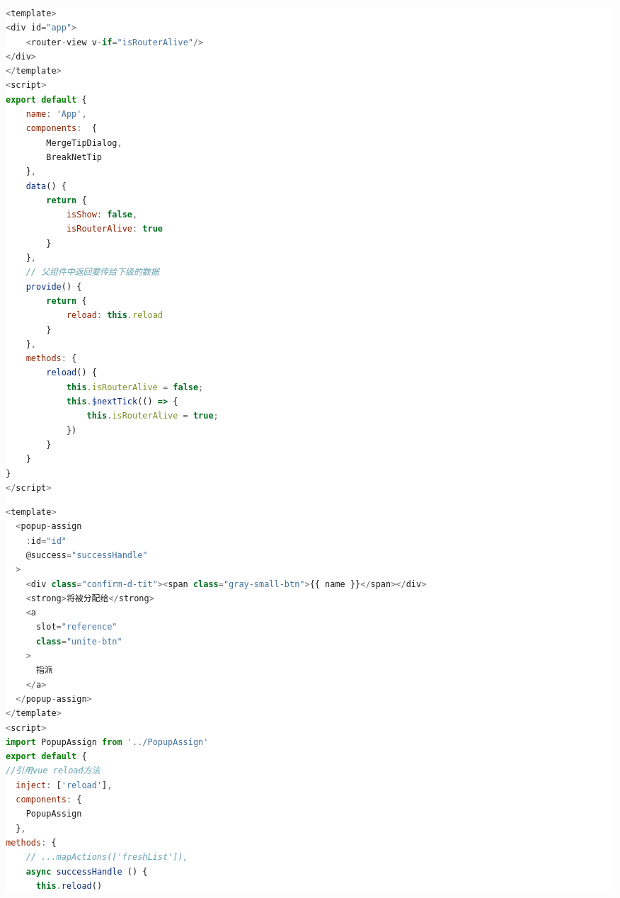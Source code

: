 ```js
<template>
<div id="app">
	<router-view v-if="isRouterAlive"/>
</div>
</template>
<script>
export default {
	name: 'App',
    components:  {
    	MergeTipDialog,
        BreakNetTip
    },
    data() {
    	return {
        	isShow: false,
            isRouterAlive: true
        }	
    },
    // 父组件中返回要传给下级的数据
    provide() {
    	return {
        	reload: this.reload
        }
    },
    methods: {
    	reload() {
        	this.isRouterAlive = false;
            this.$nextTick(() => {
            	this.isRouterAlive = true;
            })
        }
    }
}
</script>
```
``` js
<template>
  <popup-assign
    :id="id"
    @success="successHandle"
  >
    <div class="confirm-d-tit"><span class="gray-small-btn">{{ name }}</span></div>
    <strong>将被分配给</strong>
    <a
      slot="reference"
      class="unite-btn"
    >
      指派
    </a>
  </popup-assign>
</template>
<script>
import PopupAssign from '../PopupAssign'
export default {
//引用vue reload方法
  inject: ['reload'],
  components: {
    PopupAssign
  },
methods: {
    // ...mapActions(['freshList']),
    async successHandle () {
      this.reload()
```